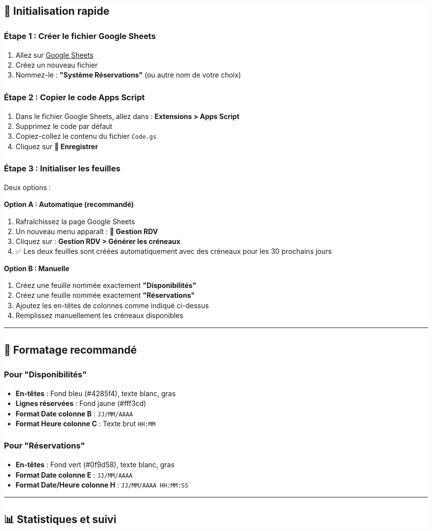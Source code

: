 
## 🚀 Initialisation rapide

### Étape 1 : Créer le fichier Google Sheets

1. Allez sur [Google Sheets](https://sheets.google.com)
2. Créez un nouveau fichier
3. Nommez-le : **"Système Réservations"** (ou autre nom de votre choix)

### Étape 2 : Copier le code Apps Script

1. Dans le fichier Google Sheets, allez dans : **Extensions > Apps Script**
2. Supprimez le code par défaut
3. Copiez-collez le contenu du fichier `Code.gs`
4. Cliquez sur **💾 Enregistrer**

### Étape 3 : Initialiser les feuilles

Deux options :

**Option A : Automatique (recommandé)**
1. Rafraîchissez la page Google Sheets
2. Un nouveau menu apparaît : **📅 Gestion RDV**
3. Cliquez sur : **Gestion RDV > Générer les créneaux**
4. ✅ Les deux feuilles sont créées automatiquement avec des créneaux pour les 30 prochains jours

**Option B : Manuelle**
1. Créez une feuille nommée exactement **"Disponibilités"**
2. Créez une feuille nommée exactement **"Réservations"**
3. Ajoutez les en-têtes de colonnes comme indiqué ci-dessus
4. Remplissez manuellement les créneaux disponibles

---

## 🎨 Formatage recommandé

### Pour "Disponibilités"

- **En-têtes** : Fond bleu (#4285f4), texte blanc, gras
- **Lignes réservées** : Fond jaune (#fff3cd)
- **Format Date colonne B** : `JJ/MM/AAAA`
- **Format Heure colonne C** : Texte brut `HH:MM`

### Pour "Réservations"

- **En-têtes** : Fond vert (#0f9d58), texte blanc, gras
- **Format Date colonne E** : `JJ/MM/AAAA`
- **Format Date/Heure colonne H** : `JJ/MM/AAAA HH:MM:SS`

---

## 📊 Statistiques et suivi
